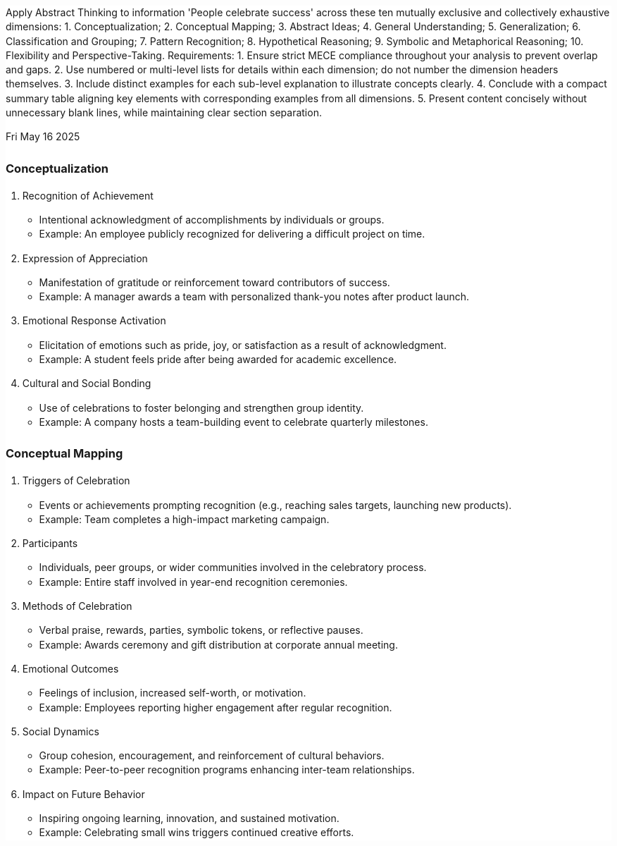 Apply Abstract Thinking to information 'People celebrate success' across these ten mutually exclusive and collectively exhaustive dimensions: 1. Conceptualization; 2. Conceptual Mapping; 3. Abstract Ideas; 4. General Understanding; 5. Generalization; 6. Classification and Grouping; 7. Pattern Recognition; 8. Hypothetical Reasoning; 9. Symbolic and Metaphorical Reasoning; 10. Flexibility and Perspective-Taking. Requirements: 1. Ensure strict MECE compliance throughout your analysis to prevent overlap and gaps. 2. Use numbered or multi-level lists for details within each dimension; do not number the dimension headers themselves. 3. Include distinct examples for each sub-level explanation to illustrate concepts clearly. 4. Conclude with a compact summary table aligning key elements with corresponding examples from all dimensions. 5. Present content concisely without unnecessary blank lines, while maintaining clear section separation.

Fri May 16 2025

### Conceptualization

1. Recognition of Achievement  
   - Intentional acknowledgment of accomplishments by individuals or groups.  
   - Example: An employee publicly recognized for delivering a difficult project on time.

2. Expression of Appreciation  
   - Manifestation of gratitude or reinforcement toward contributors of success.  
   - Example: A manager awards a team with personalized thank-you notes after product launch.

3. Emotional Response Activation  
   - Elicitation of emotions such as pride, joy, or satisfaction as a result of acknowledgment.  
   - Example: A student feels pride after being awarded for academic excellence.

4. Cultural and Social Bonding  
   - Use of celebrations to foster belonging and strengthen group identity.  
   - Example: A company hosts a team-building event to celebrate quarterly milestones.

### Conceptual Mapping

1. Triggers of Celebration  
   - Events or achievements prompting recognition (e.g., reaching sales targets, launching new products).  
   - Example: Team completes a high-impact marketing campaign.

2. Participants  
   - Individuals, peer groups, or wider communities involved in the celebratory process.  
   - Example: Entire staff involved in year-end recognition ceremonies.

3. Methods of Celebration  
   - Verbal praise, rewards, parties, symbolic tokens, or reflective pauses.  
   - Example: Awards ceremony and gift distribution at corporate annual meeting.

4. Emotional Outcomes  
   - Feelings of inclusion, increased self-worth, or motivation.  
   - Example: Employees reporting higher engagement after regular recognition.

5. Social Dynamics  
   - Group cohesion, encouragement, and reinforcement of cultural behaviors.  
   - Example: Peer-to-peer recognition programs enhancing inter-team relationships.

6. Impact on Future Behavior  
   - Inspiring ongoing learning, innovation, and sustained motivation.  
   - Example: Celebrating small wins triggers continued creative efforts.
